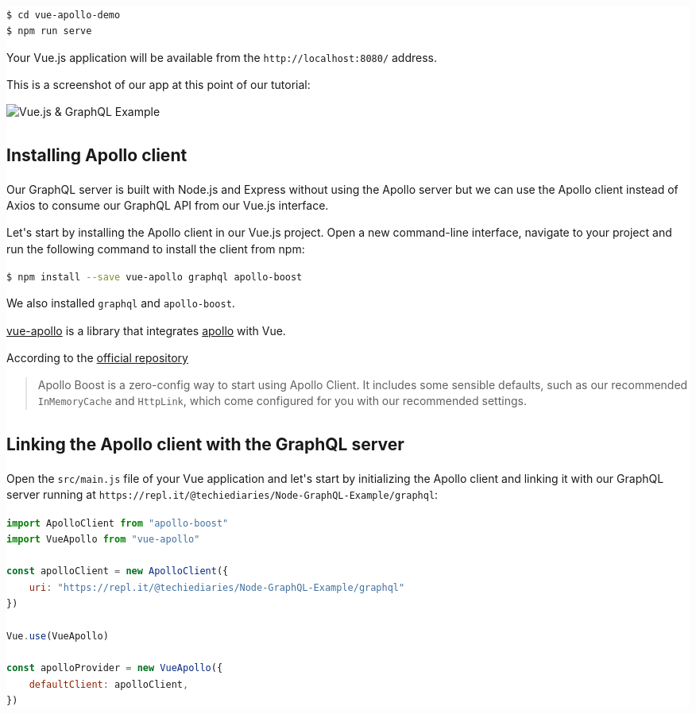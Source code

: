 ```bash
$ cd vue-apollo-demo
$ npm run serve
```
  

Your Vue.js application will be available from the `http://localhost:8080/` address.

This is a screenshot of our app at this point of our tutorial: 
  

![Vue.js & GraphQL Example](https://paper-attachments.dropbox.com/s_3F8A0901FF4D17465CD679CB9A934803C4370F406712E489DB7D6B0C6C97B28B_1558921368584_11225950_509311348_38437953.png)

  

## Installing Apollo client

Our GraphQL server is built with Node.js and Express without using the Apollo server but we can use the Apollo client instead of Axios to consume our GraphQL API from our Vue.js interface.

Let's start by installing the Apollo client in our Vue.js project. Open a new command-line interface, navigate to your project and run the following command to install the client from npm:  

```bash  
$ npm install --save vue-apollo graphql apollo-boost
```

We also installed `graphql` and `apollo-boost`.

[vue-apollo](https://github.com/Akryum/vue-apollo) is a library that integrates [apollo](https://www.apollographql.com/) with Vue.

According to the [official repository](https://github.com/apollographql/apollo-client/tree/master/packages/apollo-boost)

> Apollo Boost is a zero-config way to start using Apollo Client. It includes some sensible defaults, such as our recommended `InMemoryCache` and `HttpLink`, which come configured for you with our recommended settings.


## Linking the Apollo client with the GraphQL server 
 
Open the `src/main.js` file of your Vue application and let's start by initializing the Apollo client and linking it with our GraphQL server running at `https://repl.it/@techiediaries/Node-GraphQL-Example/graphql`:

```js
import ApolloClient from "apollo-boost"
import VueApollo from "vue-apollo"

const apolloClient = new ApolloClient({
    uri: "https://repl.it/@techiediaries/Node-GraphQL-Example/graphql"
})

Vue.use(VueApollo)

const apolloProvider = new VueApollo({
    defaultClient: apolloClient,
})
```
